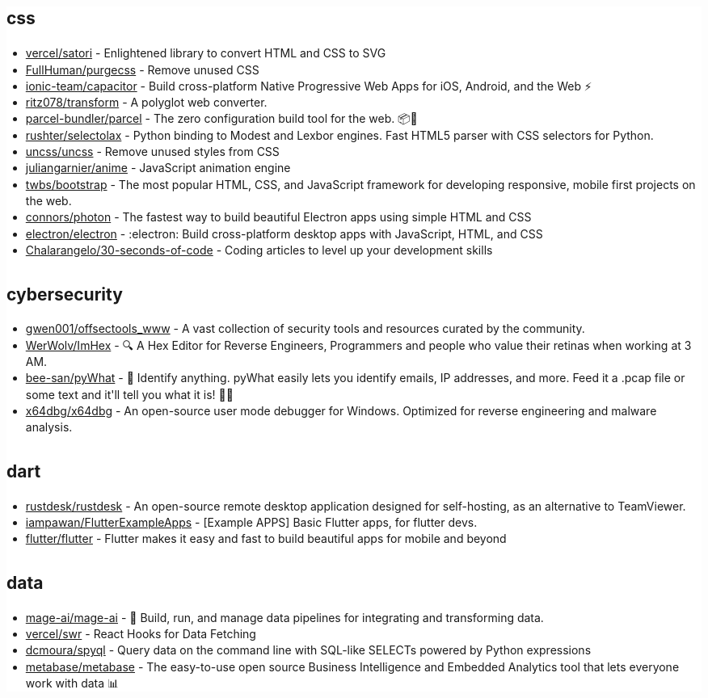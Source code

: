 ## css 

- [vercel/satori](https://github.com/vercel/satori) - Enlightened library to convert HTML and CSS to SVG
- [FullHuman/purgecss](https://github.com/FullHuman/purgecss) - Remove unused CSS
- [ionic-team/capacitor](https://github.com/ionic-team/capacitor) - Build cross-platform Native Progressive Web Apps for iOS, Android, and the Web ⚡️
- [ritz078/transform](https://github.com/ritz078/transform) - A polyglot web converter.
- [parcel-bundler/parcel](https://github.com/parcel-bundler/parcel) - The zero configuration build tool for the web. 📦🚀
- [rushter/selectolax](https://github.com/rushter/selectolax) - Python binding to Modest and Lexbor engines. Fast HTML5 parser with CSS selectors for Python.
- [uncss/uncss](https://github.com/uncss/uncss) - Remove unused styles from CSS
- [juliangarnier/anime](https://github.com/juliangarnier/anime) - JavaScript animation engine
- [twbs/bootstrap](https://github.com/twbs/bootstrap) - The most popular HTML, CSS, and JavaScript framework for developing responsive, mobile first projects on the web.
- [connors/photon](https://github.com/connors/photon) - The fastest way to build beautiful Electron apps using simple HTML and CSS
- [electron/electron](https://github.com/electron/electron) - :electron: Build cross-platform desktop apps with JavaScript, HTML, and CSS
- [Chalarangelo/30-seconds-of-code](https://github.com/Chalarangelo/30-seconds-of-code) - Coding articles to level up your development skills

## cybersecurity 

- [gwen001/offsectools_www](https://github.com/gwen001/offsectools_www) - A vast collection of security tools and resources curated by the community.
- [WerWolv/ImHex](https://github.com/WerWolv/ImHex) - 🔍 A Hex Editor for Reverse Engineers, Programmers and people who value their retinas when working at 3 AM.
- [bee-san/pyWhat](https://github.com/bee-san/pyWhat) - 🐸   Identify anything. pyWhat easily lets you identify emails, IP addresses, and more. Feed it a .pcap file or some text and it'll tell you what it is! 🧙‍♀️
- [x64dbg/x64dbg](https://github.com/x64dbg/x64dbg) - An open-source user mode debugger for Windows. Optimized for reverse engineering and malware analysis.

## dart 

- [rustdesk/rustdesk](https://github.com/rustdesk/rustdesk) - An open-source remote desktop application designed for self-hosting, as an alternative to TeamViewer.
- [iampawan/FlutterExampleApps](https://github.com/iampawan/FlutterExampleApps) - [Example APPS] Basic Flutter apps, for flutter devs.
- [flutter/flutter](https://github.com/flutter/flutter) - Flutter makes it easy and fast to build beautiful apps for mobile and beyond

## data 

- [mage-ai/mage-ai](https://github.com/mage-ai/mage-ai) - 🧙 Build, run, and manage data pipelines for integrating and transforming data.
- [vercel/swr](https://github.com/vercel/swr) - React Hooks for Data Fetching
- [dcmoura/spyql](https://github.com/dcmoura/spyql) - Query data on the command line with SQL-like SELECTs powered by Python expressions
- [metabase/metabase](https://github.com/metabase/metabase) - The easy-to-use open source Business Intelligence and Embedded Analytics tool that lets everyone work with data :bar_chart:
